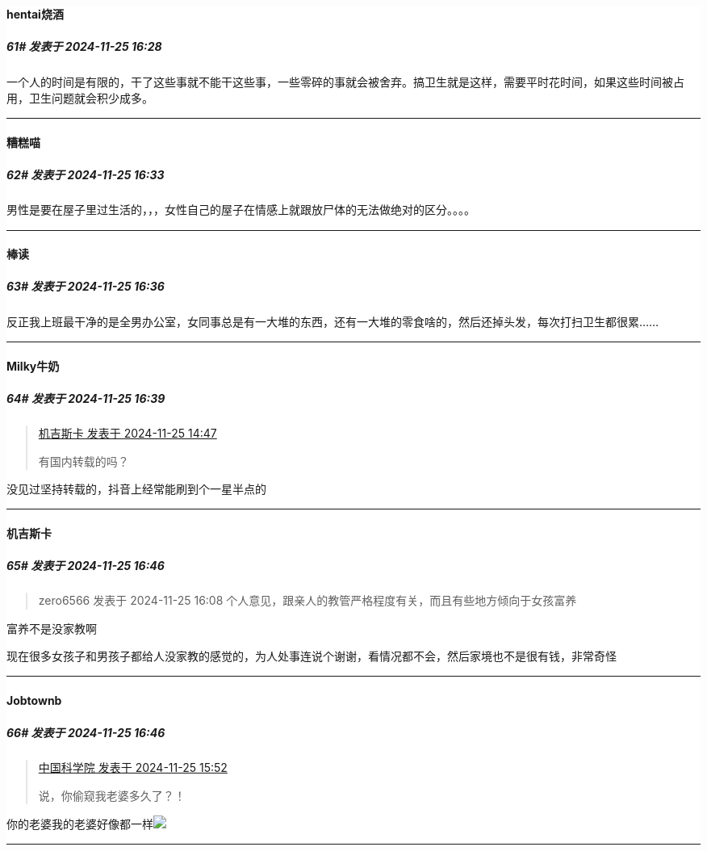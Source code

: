 ####  hentai烧酒  
##### 61#       发表于 2024-11-25 16:28

一个人的时间是有限的，干了这些事就不能干这些事，一些零碎的事就会被舍弃。搞卫生就是这样，需要平时花时间，如果这些时间被占用，卫生问题就会积少成多。


*****

####  糟糕喵  
##### 62#       发表于 2024-11-25 16:33

男性是要在屋子里过生活的，，，女性自己的屋子在情感上就跟放尸体的无法做绝对的区分。。。。


*****

####  棒读  
##### 63#       发表于 2024-11-25 16:36

反正我上班最干净的是全男办公室，女同事总是有一大堆的东西，还有一大堆的零食啥的，然后还掉头发，每次打扫卫生都很累……

*****

####  Milky牛奶  
##### 64#       发表于 2024-11-25 16:39

<blockquote><a href="httphttps://bbs.saraba1st.com/2b/forum.php?mod=redirect&amp;goto=findpost&amp;pid=66770646&amp;ptid=2208164" target="_blank">机吉斯卡 发表于 2024-11-25 14:47</a>

有国内转载的吗？</blockquote>
没见过坚持转载的，抖音上经常能刷到个一星半点的


*****

####  机吉斯卡  
##### 65#       发表于 2024-11-25 16:46

<blockquote>zero6566 发表于 2024-11-25 16:08
个人意见，跟亲人的教管严格程度有关，而且有些地方倾向于女孩富养</blockquote>
富养不是没家教啊

现在很多女孩子和男孩子都给人没家教的感觉的，为人处事连说个谢谢，看情况都不会，然后家境也不是很有钱，非常奇怪

*****

####  Jobtownb  
##### 66#       发表于 2024-11-25 16:46

<blockquote><a href="httphttps://bbs.saraba1st.com/2b/forum.php?mod=redirect&amp;goto=findpost&amp;pid=66771168&amp;ptid=2208164" target="_blank">中国科学院 发表于 2024-11-25 15:52</a>

说，你偷窥我老婆多久了？！</blockquote>
你的老婆我的老婆好像都一样<img src="https://static.saraba1st.com/image/smiley/face2017/002.png" referrerpolicy="no-referrer">

*****
